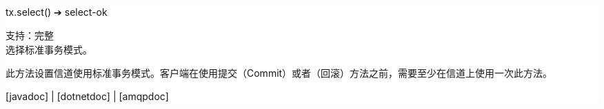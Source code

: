 tx.select() ➔ select-ok

支持：完整  
选择标准事务模式。

此方法设置信道使用标准事务模式。客户端在使用提交（Commit）或者（回滚）方法之前，需要至少在信道上使用一次此方法。

[javadoc] | [dotnetdoc] | [amqpdoc]





  [1]: http://www.rabbitmq.com/specification.html
  [2]: http://www.rabbitmq.com/extensions.html
  [3]: http://www.rabbitmq.com/protocol.html
  [4]: http://www.rabbitmq.com/java-client.html
  [5]: http://www.rabbitmq.com/dotnet.html
  [6]: http://www.rabbitmq.com/amqp-0-9-1-reference.html
  [7]: http://www.rabbitmq.com/amqp-0-9-1-reference.html#basic.ack.delivery-tag
  [8]: http://www.rabbitmq.com/amqp-0-9-1-reference.html#basic.ack.multiple
  [9]: http://www.rabbitmq.com/releases/rabbitmq-java-client/v3.6.1/rabbitmq-java-client-javadoc-3.6.1/com/rabbitmq/client/Channel.html#basicAck%28long,%20boolean%29
  [10]: http://releases/rabbitmq-dotnet-client/v3.6.1/rabbitmq-dotnet-client-3.6.1-client-htmldoc/html/type-RabbitMQ.Client.IModel.html#method-M:RabbitMQ.Client.IModel.BasicAck%28System.UInt64,System.Boolean%29
  [11]: http://www.rabbitmq.com/amqp-0-9-1-reference.html#basic.ack
  [12]: http://www.rabbitmq.com/amqp-0-9-1-reference.html#basic.cancel.consumer-tag
  [13]: http://www.rabbitmq.com/amqp-0-9-1-reference.html#basic.cancel.no-wait
  [14]: http://www.rabbitmq.com/releases/rabbitmq-java-client/v3.6.1/rabbitmq-java-client-javadoc-3.6.1/com/rabbitmq/client/Channel.html#basicCancel%28java.lang.String%29
  [15]: http://releases/rabbitmq-dotnet-client/v3.6.1/rabbitmq-dotnet-client-3.6.1-client-htmldoc/html/type-RabbitMQ.Client.IModel.html#method-M:RabbitMQ.Client.IModel.BasicCancel%28System.String%29
  [16]: http://www.rabbitmq.com/amqp-0-9-1-reference.html#basic.cancel
  [17]: http://www.rabbitmq.com/amqp-0-9-1-reference.html#basic.consume.reserved-1
  [18]: http://www.rabbitmq.com/amqp-0-9-1-reference.html#basic.consume.queue
  [19]: http://www.rabbitmq.com/amqp-0-9-1-reference.html#basic.consume.consumer-tag
  [20]: http://www.rabbitmq.com/amqp-0-9-1-reference.html#basic.consume.no-local
  [21]: http://www.rabbitmq.com/amqp-0-9-1-reference.html#basic.consume.no-ack
  [22]: http://www.rabbitmq.com/amqp-0-9-1-reference.html#basic.consume.exclusive
  [23]: http://www.rabbitmq.com/amqp-0-9-1-reference.html#basic.consume.no-wait
  [24]: http://www.rabbitmq.com/amqp-0-9-1-reference.html#basic.consume.arguments
  [25]: http://www.rabbitmq.com/releases/rabbitmq-java-client/v3.6.1/rabbitmq-java-client-javadoc-3.6.1/com/rabbitmq/client/Channel.html#basicConsume%28java.lang.String,%20boolean,%20java.lang.String,%20boolean,%20boolean,%20java.util.Map,%20com.rabbitmq.client.Consumer%29
  [26]: http://releases/rabbitmq-dotnet-client/v3.6.1/rabbitmq-dotnet-client-3.6.1-client-htmldoc/html/type-RabbitMQ.Client.IModel.html#method-M:RabbitMQ.Client.IModel.BasicConsume%28System.String,System.Collections.IDictionary,RabbitMQ.Client.IBasicConsumer%29
  [27]: http://www.rabbitmq.com/amqp-0-9-1-reference.html#basic.consume
  [28]: http://www.rabbitmq.com/amqp-0-9-1-reference.html#basic.deliver.consumer-tag
  [29]: http://www.rabbitmq.com/amqp-0-9-1-reference.html#basic.deliver.delivery-tag
  [30]: http://www.rabbitmq.com/amqp-0-9-1-reference.html#basic.deliver.redelivered
  [31]: http://www.rabbitmq.com/amqp-0-9-1-reference.html#basic.deliver.exchange
  [32]: http://www.rabbitmq.com/amqp-0-9-1-reference.html#basic.deliver.routing-key
  [33]: http://www.rabbitmq.com/amqp-0-9-1-reference.html#basic.deliver
  [34]: http://www.rabbitmq.com/amqp-0-9-1-reference.html#basic.get.reserved-1
  [35]: http://www.rabbitmq.com/amqp-0-9-1-reference.html#basic.get.queue
  [36]: http://www.rabbitmq.com/amqp-0-9-1-reference.html#basic.get.no-ack
  [37]: http://www.rabbitmq.com/releases/rabbitmq-java-client/v3.6.1/rabbitmq-java-client-javadoc-3.6.1/com/rabbitmq/client/Channel.html#basicGet%28java.lang.String,%20boolean%29
  [38]: http://releases/rabbitmq-dotnet-client/v3.6.1/rabbitmq-dotnet-client-3.6.1-client-htmldoc/html/type-RabbitMQ.Client.IModel.html#method-M:RabbitMQ.Client.IModel.BasicGet%28System.String,System.Boolean%29
  [39]: http://www.rabbitmq.com/amqp-0-9-1-reference.html#basic.get
  [40]: http://www.rabbitmq.com/amqp-0-9-1-reference.html#basic.nack.delivery-tag
  [41]: http://www.rabbitmq.com/amqp-0-9-1-reference.html#basic.nack.multiple
  [42]: http://www.rabbitmq.com/amqp-0-9-1-reference.html#basic.nack.requeue
  [43]: http://www.rabbitmq.com/nack.html
  [44]: http://www.rabbitmq.com/releases/rabbitmq-java-client/v3.6.1/rabbitmq-java-client-javadoc-3.6.1/com/rabbitmq/client/Channel.html#basicNack%28long,%20boolean,%20boolean%29
  [45]: http://releases/rabbitmq-dotnet-client/v3.6.1/rabbitmq-dotnet-client-3.6.1-client-htmldoc/html/type-RabbitMQ.Client.IModel.html#method-M:RabbitMQ.Client.IModel.BasicNack%28System.UInt64,System.Boolean,System.Boolean%29
  [46]: http://www.rabbitmq.com/amqp-0-9-1-reference.html#basic.nack
  [47]: http://www.rabbitmq.com/amqp-0-9-1-reference.html#basic.publish.reserved-1
  [48]: http://www.rabbitmq.com/amqp-0-9-1-reference.html#basic.publish.exchange
  [49]: http://www.rabbitmq.com/amqp-0-9-1-reference.html#basic.publish.routing-key
  [50]: http://www.rabbitmq.com/amqp-0-9-1-reference.html#basic.publish.mandatory
  [51]: http://www.rabbitmq.com/amqp-0-9-1-reference.html#basic.publish.immediate
  [52]: http://www.rabbitmq.com/releases/rabbitmq-java-client/v3.6.1/rabbitmq-java-client-javadoc-3.6.1/com/rabbitmq/client/Channel.html#basicPublish%28java.lang.String,%20java.lang.String,%20boolean,%20boolean,%20com.rabbitmq.client.AMQP.BasicProperties,%20byte%5B%5D%29
  [53]: http://releases/rabbitmq-dotnet-client/v3.6.1/rabbitmq-dotnet-client-3.6.1-client-htmldoc/html/type-RabbitMQ.Client.IModel.html#method-M:RabbitMQ.Client.IModel.BasicPublish%28System.String,System.String,System.Boolean,System.Boolean,RabbitMQ.Client.IBasicProperties,System.Byte%5B%5D%29
  [54]: http://www.rabbitmq.com/amqp-0-9-1-reference.html#basic.publish
  [55]: http://www.rabbitmq.com/amqp-0-9-1-reference.html#basic.qos.prefetch-size

  [56]: http://www.rabbitmq.com/amqp-0-9-1-reference.html#basic.qos.prefetch-count
  [57]: http://www.rabbitmq.com/amqp-0-9-1-reference.html#basic.qos.global
  [58]: http://www.rabbitmq.com/releases/rabbitmq-java-client/v3.6.1/rabbitmq-java-client-javadoc-3.6.1/com/rabbitmq/client/Channel.html#basicQos%28int,%20int,%20boolean%29
  [59]: http://releases/rabbitmq-dotnet-client/v3.6.1/rabbitmq-dotnet-client-3.6.1-client-htmldoc/html/type-RabbitMQ.Client.IModel.html#method-M:RabbitMQ.Client.IModel.BasicQos%28System.UInt32,System.UInt16,System.Boolean%29
  [60]: http://www.rabbitmq.com/amqp-0-9-1-reference.html#basic.qos
  [61]: http://www.rabbitmq.com/amqp-0-9-1-reference.html#basic.recover.requeue
  [62]: http://www.rabbitmq.com/releases/rabbitmq-java-client/v3.6.1/rabbitmq-java-client-javadoc-3.6.1/com/rabbitmq/client/Channel.html#basicRecover%28boolean%29
  [63]: http://releases/rabbitmq-dotnet-client/v3.6.1/rabbitmq-dotnet-client-3.6.1-client-htmldoc/html/type-RabbitMQ.Client.IModel.html#method-M:RabbitMQ.Client.IModel.BasicRecover%28System.Boolean%29
  [64]: http://www.rabbitmq.com/amqp-0-9-1-reference.html#basic.recover
  [65]: http://www.rabbitmq.com/amqp-0-9-1-reference.html#basic.recover-async.requeue
  [66]: http://www.rabbitmq.com/releases/rabbitmq-java-client/v3.6.1/rabbitmq-java-client-javadoc-3.6.1/com/rabbitmq/client/Channel.html#basicRecoverAsync%28boolean%29
  [67]: http://releases/rabbitmq-dotnet-client/v3.6.1/rabbitmq-dotnet-client-3.6.1-client-htmldoc/html/type-RabbitMQ.Client.IModel.html#method-M:RabbitMQ.Client.IModel.BasicRecoverAsync%28System.Boolean%29
  [68]: http://www.rabbitmq.com/amqp-0-9-1-reference.html#basic.recover-async
  [69]: http://www.rabbitmq.com/amqp-0-9-1-reference.html#basic.reject.delivery-tag
  [70]: http://www.rabbitmq.com/amqp-0-9-1-reference.html#basic.reject.requeue
  [71]: http://www.rabbitmq.com/blog/2010/08/03/well-ill-let-you-go-basicreject-in-rabbitmq/
  [72]: http://www.rabbitmq.com/releases/rabbitmq-java-client/v3.6.1/rabbitmq-java-client-javadoc-3.6.1/com/rabbitmq/client/Channel.html#basicReject%28long,%20boolean%29
  [73]: http://releases/rabbitmq-dotnet-client/v3.6.1/rabbitmq-dotnet-client-3.6.1-client-htmldoc/html/type-RabbitMQ.Client.IModel.html#method-M:RabbitMQ.Client.IModel.BasicReject%28System.UInt64,System.Boolean%29
  [74]: http://www.rabbitmq.com/amqp-0-9-1-reference.html#basic.reject
  [75]: http://www.rabbitmq.com/amqp-0-9-1-reference.html#basic.return.reply-code
  [76]: http://www.rabbitmq.com/amqp-0-9-1-reference.html#basic.return.reply-text
  [77]: http://www.rabbitmq.com/amqp-0-9-1-reference.html#basic.return.exchange
  [78]: http://www.rabbitmq.com/amqp-0-9-1-reference.html#basic.return.routing-key
  [79]: http://www.rabbitmq.com/amqp-0-9-1-reference.html#basic.return
  [80]: http://www.rabbitmq.com/amqp-0-9-1-reference.html#channel.close.reply-code
  [81]: http://www.rabbitmq.com/amqp-0-9-1-reference.html#basic.return.reply-text
  [82]: http://www.rabbitmq.com/amqp-0-9-1-reference.html#channel.close.class-id
  [83]: http://www.rabbitmq.com/amqp-0-9-1-reference.html#channel.close.method-id
  [84]: http://www.rabbitmq.com/amqp-0-9-1-reference.html#channel.flow.activehttp://www.rabbitmq.com/amqp-0-9-1-reference.html#channel.flow.active
  [85]: http://www.rabbitmq.com/amqp-0-9-1-reference.html#channel.open.reserved-1
  [86]: http://www.rabbitmq.com/amqp-0-9-1-reference.html#confirm.select.nowait
  [87]: http://www.rabbitmq.com/confirms.html
  [88]: http://www.rabbitmq.com/amqp-0-9-1-reference.html#exchange.bind.reserved-1
  [89]: http://www.rabbitmq.com/amqp-0-9-1-reference.html#exchange.bind.destination
  [90]: http://www.rabbitmq.com/amqp-0-9-1-reference.html#exchange.bind.source
  [91]: http://www.rabbitmq.com/amqp-0-9-1-reference.html#exchange.bind.routing-key
  [92]: http://www.rabbitmq.com/amqp-0-9-1-reference.html#exchange.bind.no-wait
  [93]: http://www.rabbitmq.com/amqp-0-9-1-reference.html#exchange.bind.arguments
  [94]: http://www.rabbitmq.com/e2e.html
  [95]: http://www.rabbitmq.com/blog/2010/10/19/exchange-to-exchange-bindings/
  [96]: http://www.rabbitmq.com/amqp-0-9-1-reference.html#exchange.declare.reserved-1
  [97]: http://www.rabbitmq.com/amqp-0-9-1-reference.html#exchange.declare.exchange-0-9-1-reference.html#exchange.declare.reserved-1
  [98]: http://www.rabbitmq.com/amqp-0-9-1-reference.html#exchange.declare.type
  [99]: http://www.rabbitmq.com/amqp-0-9-1-reference.html#exchange.declare.passive
  [100]: http://www.rabbitmq.com/amqp-0-9-1-reference.html#exchange.declare.durable
  [101]: http://www.rabbitmq.com/amqp-0-9-1-reference.html#exchange.declare.auto-delete
  [102]: http://www.rabbitmq.com/amqp-0-9-1-reference.html#exchange.declare.internalcom/amqp-0-9-1-reference.html#exchange.declare.auto-delete
  [103]: http://www.rabbitmq.com/amqp-0-9-1-reference.html#exchange.declare.no-wait
  [104]: http://www.rabbitmq.com/amqp-0-9-1-reference.html#exchange.declare.arguments
  [105]: http://www.rabbitmq.com/ae.html
  [106]: http://www.rabbitmq.com/amqp-0-9-1-reference.html#exchange.delete.reserved-1
  [107]: http://www.rabbitmq.com/amqp-0-9-1-reference.html#exchange.delete.exchange
  [108]: http://www.rabbitmq.com/amqp-0-9-1-reference.html#exchange.delete.if-unused
  [109]: http://www.rabbitmq.com/amqp-0-9-1-reference.html#exchange.delete.no-wait
  [110]: http://www.rabbitmq.com/amqp-0-9-1-reference.html#exchange.unbind.reserved-1http://www.rabbitmq.com/amqp-0-9-1-reference.html#exchange.unbind.reserved-1
  [111]: http://www.rabbitmq.com/amqp-0-9-1-reference.html#exchange.unbind.destination
  [112]: http://www.rabbitmq.com/amqp-0-9-1-reference.html#exchange.unbind.source
  [113]: http://www.rabbitmq.com/amqp-0-9-1-reference.html#exchange.unbind.routing-key
  [114]: http://www.rabbitmq.com/amqp-0-9-1-reference.html#exchange.unbind.no-wait
  [115]: http://www.rabbitmq.com/amqp-0-9-1-reference.html#exchange.unbind.arguments
  [116]: http://www.rabbitmq.com/amqp-0-9-1-reference.html#queue.bind.reserved-1
  [117]: http://www.rabbitmq.com/amqp-0-9-1-reference.html#queue.bind.queue
  [118]: http://www.rabbitmq.com/amqp-0-9-1-reference.html#queue.bind.exchange
  [119]: http://www.rabbitmq.com/amqp-0-9-1-reference.html#queue.bind.routing-keyom/amqp-0-9-1-reference.html#queue.bind.exchange
  [120]: http://www.rabbitmq.com/amqp-0-9-1-reference.html#queue.bind.no-wait
  [121]: http://www.rabbitmq.com/amqp-0-9-1-reference.html#queue.bind.arguments
  [122]: http://www.rabbitmq.com/amqp-0-9-1-reference.html#queue.declare.reserved-1
  [123]: http://www.rabbitmq.com/amqp-0-9-1-reference.html#queue.declare.queue
  [124]: http://www.rabbitmq.com/amqp-0-9-1-reference.html#queue.declare.passive
  [125]: http://www.rabbitmq.com/amqp-0-9-1-reference.html#queue.declare.durable
  [126]: http://www.rabbitmq.com/amqp-0-9-1-reference.html#queue.declare.exclusive
  [127]: http://www.rabbitmq.com/amqp-0-9-1-reference.html#queue.declare.auto-delete
  [128]: http://www.rabbitmq.com/amqp-0-9-1-reference.html#queue.declare.no-wait
  [129]: http://www.rabbitmq.com/amqp-0-9-1-reference.html#queue.declare.arguments
  [130]: http://www.rabbitmq.com/ttl.html#per-queue-message-ttl
  [131]: http://www.rabbitmq.com/ttl.html#queue-ttl
  [132]: http://www.rabbitmq.com/amqp-0-9-1-reference.html#queue.delete.reserved-1
  [133]: http://www.rabbitmq.com/amqp-0-9-1-reference.html#queue.delete.queue
  [134]: http://www.rabbitmq.com/amqp-0-9-1-reference.html#queue.delete.if-unused
  [135]: http://www.rabbitmq.com/amqp-0-9-1-reference.html#queue.delete.if-empty
  [136]: http://www.rabbitmq.com/amqp-0-9-1-reference.html#queue.delete.no-wait
  [137]: http://www.rabbitmq.com/amqp-0-9-1-reference.html#queue.purge.reserved-1
  [138]: http://www.rabbitmq.com/amqp-0-9-1-reference.html#queue.purge.queue
  [139]: http://www.rabbitmq.com/amqp-0-9-1-reference.html#queue.purge.no-wait
  [140]: http://www.rabbitmq.com/amqp-0-9-1-reference.html#queue.unbind.reserved-1
  [141]: http://www.rabbitmq.com/amqp-0-9-1-reference.html#queue.unbind.queue
  [142]: http://www.rabbitmq.com/amqp-0-9-1-reference.html#queue.unbind.exchange
  [143]: http://www.rabbitmq.com/amqp-0-9-1-reference.html#queue.unbind.routing-key
  [144]: http://www.rabbitmq.com/amqp-0-9-1-reference.html#queue.unbind.arguments